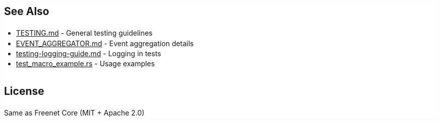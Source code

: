 ## See Also

- [TESTING.md](/Volumes/PRO-G40/projects/freenet-core/docs/TESTING.md) - General testing guidelines
- [EVENT_AGGREGATOR.md](/Volumes/PRO-G40/projects/freenet-core/docs/EVENT_AGGREGATOR.md) - Event aggregation details
- [testing-logging-guide.md](/Volumes/PRO-G40/projects/freenet-core/docs/debugging/testing-logging-guide.md) - Logging in tests
- [test_macro_example.rs](/Volumes/PRO-G40/projects/freenet-core/crates/core/tests/test_macro_example.rs) - Usage examples

## License

Same as Freenet Core (MIT + Apache 2.0)
